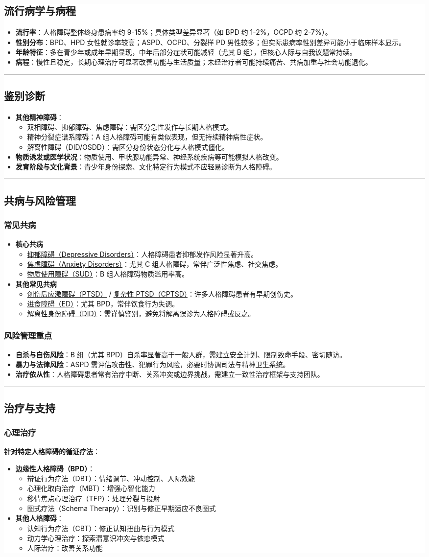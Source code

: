 ## 流行病学与病程

- **流行率**：人格障碍整体终身患病率约 9-15%；具体类型差异显著（如 BPD 约 1-2%，OCPD 约 2-7%）。
- **性别分布**：BPD、HPD 女性就诊率较高；ASPD、OCPD、分裂样 PD 男性较多；但实际患病率性别差异可能小于临床样本显示。
- **年龄特征**：多在青少年或成年早期显现，中年后部分症状可能减轻（尤其 B 组），但核心人际与自我议题常持续。
- **病程**：慢性且稳定，长期心理治疗可显著改善功能与生活质量；未经治疗者可能持续痛苦、共病加重与社会功能退化。

---

## 鉴别诊断

- **其他精神障碍**：
    - 双相障碍、抑郁障碍、焦虑障碍：需区分急性发作与长期人格模式。
    - 精神分裂症谱系障碍：A 组人格障碍可能有类似表现，但无持续精神病性症状。
    - 解离性障碍（DID/OSDD）：需区分身份状态分化与人格模式僵化。
- **物质诱发或医学状况**：物质使用、甲状腺功能异常、神经系统疾病等可能模拟人格改变。
- **发育阶段与文化背景**：青少年身份探索、文化特定行为模式不应轻易诊断为人格障碍。

---

## 共病与风险管理

### 常见共病

- **核心共病**
    - [抑郁障碍（Depressive Disorders）](Depressive-Disorders.md)：人格障碍患者抑郁发作风险显著升高。
    - [焦虑障碍（Anxiety Disorders）](Anxiety-Disorders.md)：尤其 C 组人格障碍，常伴广泛性焦虑、社交焦虑。
    - [物质使用障碍（SUD）](Substance-Use-Disorders-SUD.md)：B 组人格障碍物质滥用率高。
- **其他常见共病**
    - [创伤后应激障碍（PTSD）](PTSD.md) / [复杂性 PTSD（CPTSD）](CPTSD.md)：许多人格障碍患者有早期创伤史。
    - [进食障碍（ED）](Eating-Disorders-ED.md)：尤其 BPD，常伴饮食行为失调。
    - [解离性身份障碍（DID）](DID.md)：需谨慎鉴别，避免将解离误诊为人格障碍或反之。

### 风险管理重点

- **自杀与自伤风险**：B 组（尤其 BPD）自杀率显著高于一般人群，需建立安全计划、限制致命手段、密切随访。
- **暴力与法律风险**：ASPD 需评估攻击性、犯罪行为风险，必要时协调司法与精神卫生系统。
- **治疗依从性**：人格障碍患者常有治疗中断、关系冲突或边界挑战，需建立一致性治疗框架与支持团队。

---

## 治疗与支持

### 心理治疗

**针对特定人格障碍的循证疗法**：

- **边缘性人格障碍（BPD）**：
    - 辩证行为疗法（DBT）：情绪调节、冲动控制、人际效能
    - 心理化取向治疗（MBT）：增强心智化能力
    - 移情焦点心理治疗（TFP）：处理分裂与投射
    - 图式疗法（Schema Therapy）：识别与修正早期适应不良图式
- **其他人格障碍**：
    - 认知行为疗法（CBT）：修正认知扭曲与行为模式
    - 动力学心理治疗：探索潜意识冲突与依恋模式
    - 人际治疗：改善关系功能
